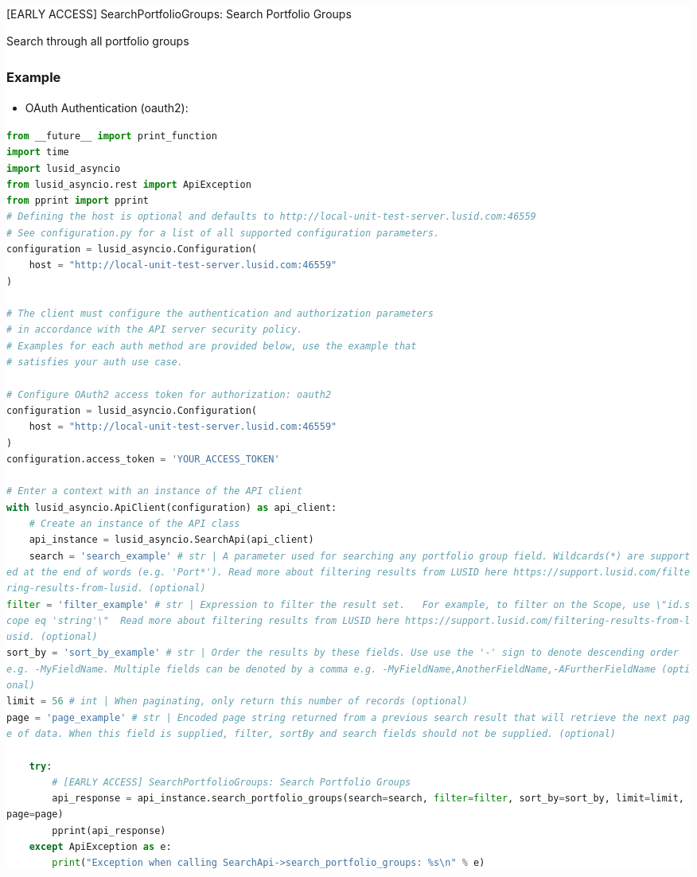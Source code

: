 [EARLY ACCESS] SearchPortfolioGroups: Search Portfolio Groups

Search through all portfolio groups

### Example

* OAuth Authentication (oauth2):
```python
from __future__ import print_function
import time
import lusid_asyncio
from lusid_asyncio.rest import ApiException
from pprint import pprint
# Defining the host is optional and defaults to http://local-unit-test-server.lusid.com:46559
# See configuration.py for a list of all supported configuration parameters.
configuration = lusid_asyncio.Configuration(
    host = "http://local-unit-test-server.lusid.com:46559"
)

# The client must configure the authentication and authorization parameters
# in accordance with the API server security policy.
# Examples for each auth method are provided below, use the example that
# satisfies your auth use case.

# Configure OAuth2 access token for authorization: oauth2
configuration = lusid_asyncio.Configuration(
    host = "http://local-unit-test-server.lusid.com:46559"
)
configuration.access_token = 'YOUR_ACCESS_TOKEN'

# Enter a context with an instance of the API client
with lusid_asyncio.ApiClient(configuration) as api_client:
    # Create an instance of the API class
    api_instance = lusid_asyncio.SearchApi(api_client)
    search = 'search_example' # str | A parameter used for searching any portfolio group field. Wildcards(*) are supported at the end of words (e.g. 'Port*'). Read more about filtering results from LUSID here https://support.lusid.com/filtering-results-from-lusid. (optional)
filter = 'filter_example' # str | Expression to filter the result set.   For example, to filter on the Scope, use \"id.scope eq 'string'\"  Read more about filtering results from LUSID here https://support.lusid.com/filtering-results-from-lusid. (optional)
sort_by = 'sort_by_example' # str | Order the results by these fields. Use use the '-' sign to denote descending order e.g. -MyFieldName. Multiple fields can be denoted by a comma e.g. -MyFieldName,AnotherFieldName,-AFurtherFieldName (optional)
limit = 56 # int | When paginating, only return this number of records (optional)
page = 'page_example' # str | Encoded page string returned from a previous search result that will retrieve the next page of data. When this field is supplied, filter, sortBy and search fields should not be supplied. (optional)

    try:
        # [EARLY ACCESS] SearchPortfolioGroups: Search Portfolio Groups
        api_response = api_instance.search_portfolio_groups(search=search, filter=filter, sort_by=sort_by, limit=limit, page=page)
        pprint(api_response)
    except ApiException as e:
        print("Exception when calling SearchApi->search_portfolio_groups: %s\n" % e)
```
